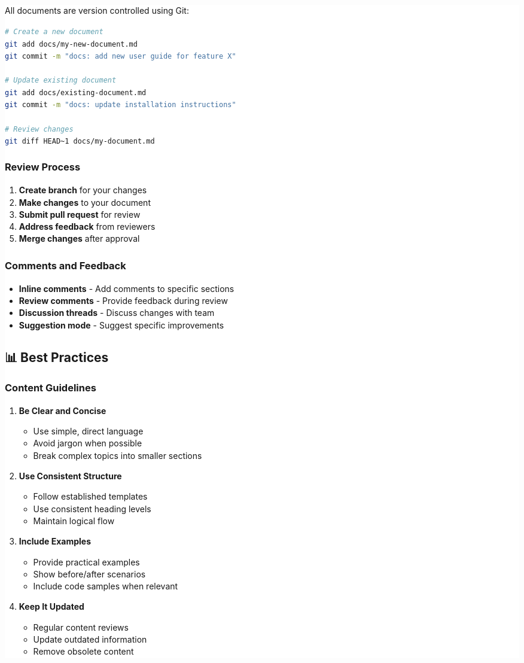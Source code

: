 All documents are version controlled using Git:

```bash
# Create a new document
git add docs/my-new-document.md
git commit -m "docs: add new user guide for feature X"

# Update existing document
git add docs/existing-document.md
git commit -m "docs: update installation instructions"

# Review changes
git diff HEAD~1 docs/my-document.md
```

### Review Process

1. **Create branch** for your changes
2. **Make changes** to your document
3. **Submit pull request** for review
4. **Address feedback** from reviewers
5. **Merge changes** after approval

### Comments and Feedback

- **Inline comments** - Add comments to specific sections
- **Review comments** - Provide feedback during review
- **Discussion threads** - Discuss changes with team
- **Suggestion mode** - Suggest specific improvements

## 📊 Best Practices

### Content Guidelines

1. **Be Clear and Concise**
   - Use simple, direct language
   - Avoid jargon when possible
   - Break complex topics into smaller sections

2. **Use Consistent Structure**
   - Follow established templates
   - Use consistent heading levels
   - Maintain logical flow

3. **Include Examples**
   - Provide practical examples
   - Show before/after scenarios
   - Include code samples when relevant

4. **Keep It Updated**
   - Regular content reviews
   - Update outdated information
   - Remove obsolete content
